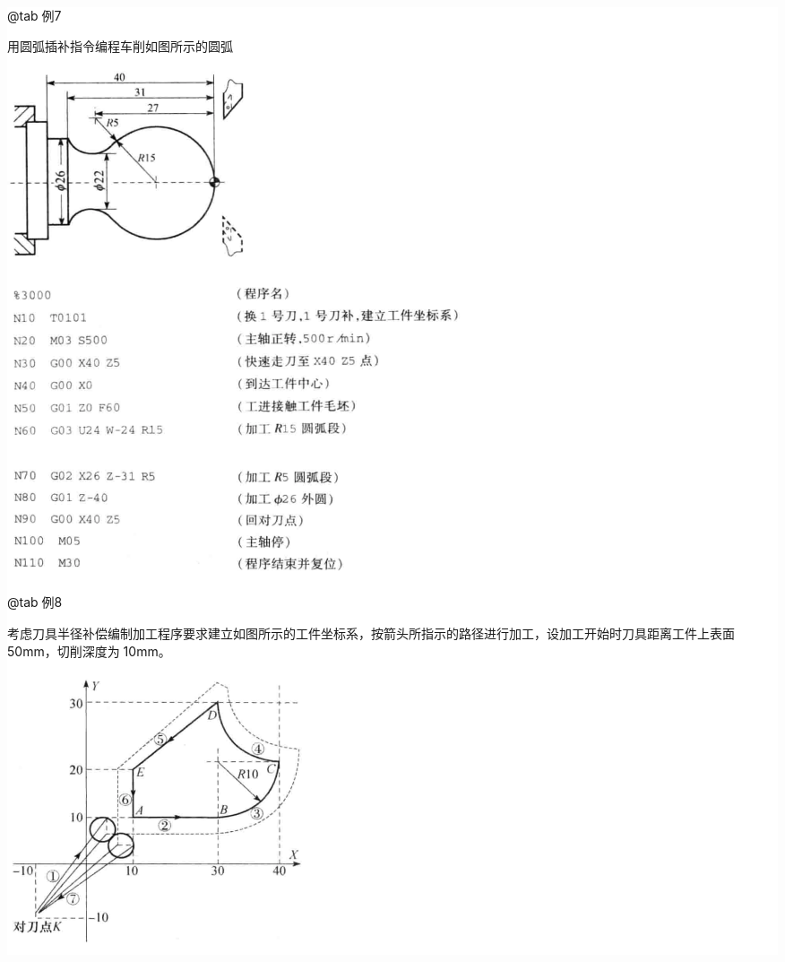 @tab 例7 

用圆弧插补指令编程车削如图所示的圆弧

![截屏2023-11-26 17.51.07.png](_images/5d2804Ab5E1700992270145-7c85ef38-9c52-4f09-a746-dc62fe4a9a68.png)

![截屏2023-11-26 17.51.16.png](_images/BBCFe8fD101700992279639-6553ee0b-944a-4e63-a101-2d34c24cabfc.png)

![截屏2023-11-26 17.51.24.png](_images/6F081AeA281700992287023-fed840eb-18d9-4720-9c6d-ccc18ce31f47.png)

@tab 例8 

考虑刀具半径补偿编制加工程序要求建立如图所示的工件坐标系，按箭头所指示的路径进行加工，设加工开始时刀具距离工件上表面 50mm，切削深度为 10mm。

![截屏2023-11-26 17.52.35.png](_images/9ccA9f21b21700992358624-f7ad8e80-0657-440a-a84c-fc41a6c69fb8.png)
